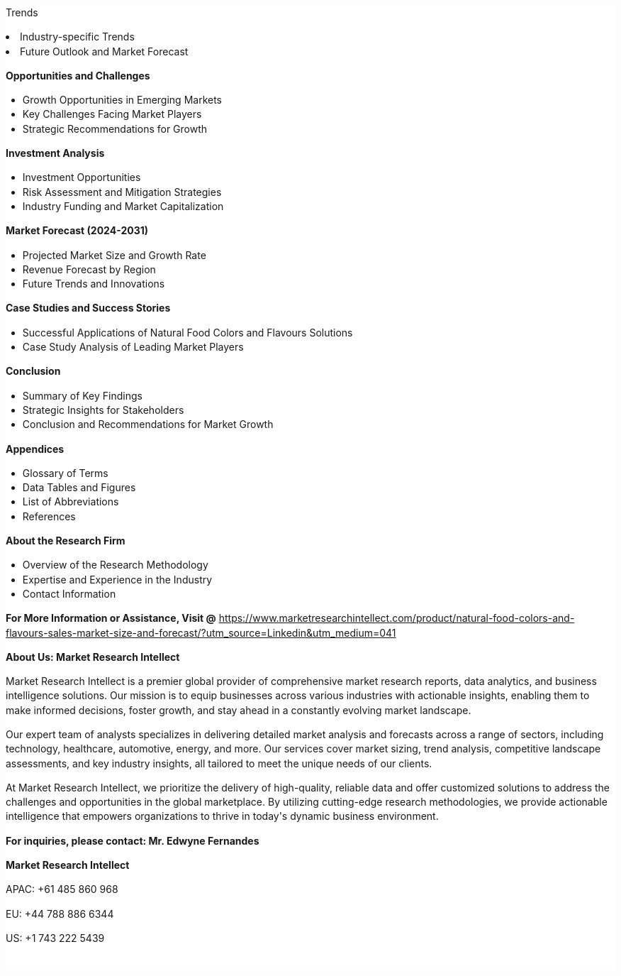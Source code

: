 Trends</li><li>Industry-specific Trends</li><li>Future Outlook and Market Forecast</li></ul><p><strong>Opportunities and Challenges</strong></p><ul><li>Growth Opportunities in Emerging Markets</li><li>Key Challenges Facing Market Players</li><li>Strategic Recommendations for Growth</li></ul><p><strong>Investment Analysis</strong></p><ul><li>Investment Opportunities</li><li>Risk Assessment and Mitigation Strategies</li><li>Industry Funding and Market Capitalization</li></ul><p><strong>Market Forecast (2024-2031)</strong></p><ul><li>Projected Market Size and Growth Rate</li><li>Revenue Forecast by Region</li><li>Future Trends and Innovations</li></ul><p><strong>Case Studies and Success Stories</strong></p><ul><li>Successful Applications of Natural Food Colors and Flavours  Solutions</li><li>Case Study Analysis of Leading Market Players</li></ul><p><strong>Conclusion</strong></p><ul><li>Summary of Key Findings</li><li>Strategic Insights for Stakeholders</li><li>Conclusion and Recommendations for Market Growth</li></ul><p><strong>Appendices</strong></p><ul><li>Glossary of Terms</li><li>Data Tables and Figures</li><li>List of Abbreviations</li><li>References</li></ul><p><strong>About the Research Firm</strong></p><ul><li>Overview of the Research Methodology</li><li>Expertise and Experience in the Industry</li><li>Contact Information</li></ul></div><div class="article-main__content" data-test-id="publishing-text-block"><p><span class="font-[700]"><strong>For More Information or Assistance, Visit @</strong>&nbsp;<a href="https://www.marketresearchintellect.com/product/natural-food-colors-and-flavours-sales-market-size-and-forecast/?utm_source=Linkedin&utm_medium=041">https://www.marketresearchintellect.com/product/natural-food-colors-and-flavours-sales-market-size-and-forecast/?utm_source=Linkedin&utm_medium=041</a></span></p><p><strong>About Us: Market Research Intellect</strong></p><p>Market Research Intellect is a premier global provider of comprehensive market research reports, data analytics, and business intelligence solutions. Our mission is to equip businesses across various industries with actionable insights, enabling them to make informed decisions, foster growth, and stay ahead in a constantly evolving market landscape.</p><p>Our expert team of analysts specializes in delivering detailed market analysis and forecasts across a range of sectors, including technology, healthcare, automotive, energy, and more. Our services cover market sizing, trend analysis, competitive landscape assessments, and key industry insights, all tailored to meet the unique needs of our clients.</p><p>At Market Research Intellect, we prioritize the delivery of high-quality, reliable data and offer customized solutions to address the challenges and opportunities in the global marketplace. By utilizing cutting-edge research methodologies, we provide actionable intelligence that empowers organizations to thrive in today's dynamic business environment.</p><p><strong>For inquiries, please contact: Mr. Edwyne Fernandes</strong></p><p><strong>Market Research Intellect</strong></p><p>APAC: +61 485 860 968</p><p>EU: +44 788 886 6344</p><p>US: +1 743 222 5439</p></div><div class="article-main__content" data-test-id="publishing-text-block">&nbsp;</div>
